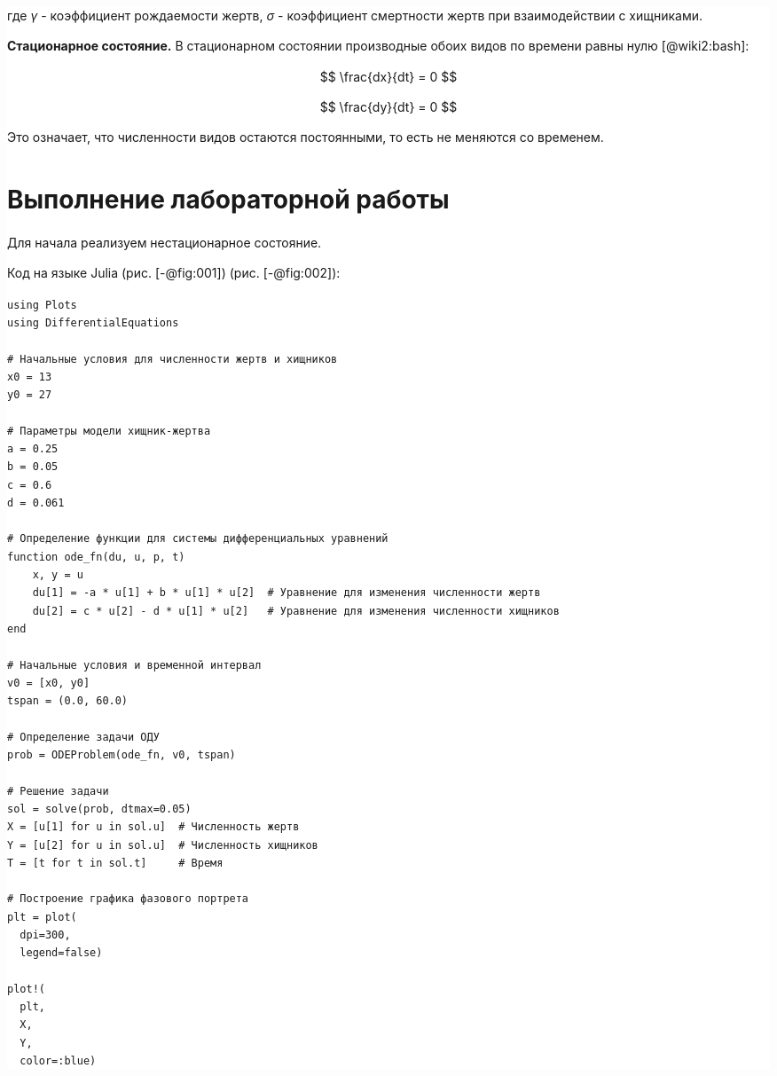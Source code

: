 где $\gamma$ - коэффициент рождаемости жертв, $\sigma$ - коэффициент смертности жертв при взаимодействии с хищниками.

**Стационарное состояние.**
В стационарном состоянии производные обоих видов по времени равны нулю [@wiki2:bash]:

$$
\frac{dx}{dt} = 0
$$

$$
\frac{dy}{dt} = 0
$$

Это означает, что численности видов остаются постоянными, то есть не меняются со временем.

# Выполнение лабораторной работы

Для начала реализуем нестационарное состояние.

Код на языке Julia (рис. [-@fig:001]) (рис. [-@fig:002]):

```
using Plots
using DifferentialEquations

# Начальные условия для численности жертв и хищников
x0 = 13
y0 = 27

# Параметры модели хищник-жертва
a = 0.25
b = 0.05
c = 0.6
d = 0.061

# Определение функции для системы дифференциальных уравнений
function ode_fn(du, u, p, t)
    x, y = u
    du[1] = -a * u[1] + b * u[1] * u[2]  # Уравнение для изменения численности жертв
    du[2] = c * u[2] - d * u[1] * u[2]   # Уравнение для изменения численности хищников
end

# Начальные условия и временной интервал
v0 = [x0, y0]
tspan = (0.0, 60.0)

# Определение задачи ОДУ
prob = ODEProblem(ode_fn, v0, tspan)

# Решение задачи
sol = solve(prob, dtmax=0.05)
X = [u[1] for u in sol.u]  # Численность жертв
Y = [u[2] for u in sol.u]  # Численность хищников
T = [t for t in sol.t]     # Время

# Построение графика фазового портрета
plt = plot(
  dpi=300,
  legend=false)

plot!(
  plt,
  X,
  Y,
  color=:blue)
```